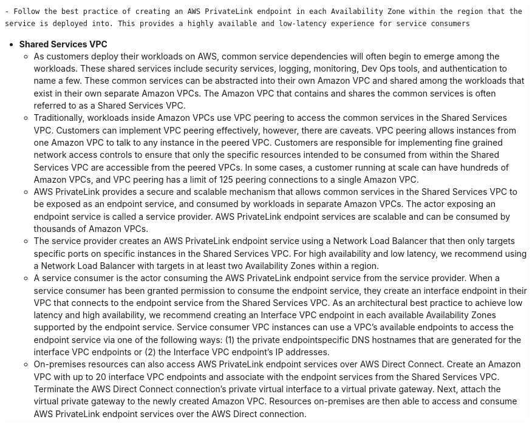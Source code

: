     - Follow the best practice of creating an AWS PrivateLink endpoint in each Availability Zone within the region that the service is deployed into. This provides a highly available and low-latency experience for service consumers
- **Shared Services VPC**
    - As customers deploy their workloads on AWS, common service dependencies will often begin to emerge among the workloads. These shared services include security services, logging, monitoring, Dev Ops tools, and authentication to name a few. These common services can be abstracted into their own Amazon VPC and shared among the workloads that exist in their own separate Amazon VPCs. The Amazon VPC that contains and shares the common services is often referred to as a Shared Services VPC.
    - Traditionally, workloads inside Amazon VPCs use VPC peering to access the common services in the Shared Services VPC. Customers can implement VPC peering effectively, however, there are caveats. VPC peering allows instances from one Amazon VPC to talk to any instance in the peered VPC. Customers are responsible for implementing fine grained network access controls to ensure that only the specific resources intended to be consumed from within the Shared Services VPC are accessible from the peered VPCs. In some cases, a customer running at scale can have hundreds of Amazon VPCs, and VPC peering has a limit of 125 peering connections to a single Amazon VPC.
    - AWS PrivateLink provides a secure and scalable mechanism that allows common services in the Shared Services VPC to be exposed as an endpoint service, and consumed by workloads in separate Amazon VPCs. The actor exposing an endpoint service is called a service provider. AWS PrivateLink endpoint services are scalable and can be consumed by thousands of Amazon VPCs.
    - The service provider creates an AWS PrivateLink endpoint service using a Network Load Balancer that then only targets specific ports on specific instances in the Shared Services VPC. For high availability and low latency, we recommend using a Network Load Balancer with targets in at least two Availability Zones within a region.
    - A service consumer is the actor consuming the AWS PrivateLink endpoint service from the service provider. When a service consumer has been granted permission to consume the endpoint service, they create an interface endpoint in their VPC that connects to the endpoint service from the Shared Services VPC. As an architectural best practice to achieve low latency and high availability, we recommend creating an Interface VPC endpoint in each available Availability Zones supported by the endpoint service. Service consumer VPC instances can use a VPC’s available endpoints to access the endpoint service via one of the following ways: (1) the private endpointspecific DNS hostnames that are generated for the interface VPC endpoints or (2) the Interface VPC endpoint’s IP addresses.
    - On-premises resources can also access AWS PrivateLink endpoint services over AWS Direct Connect. Create an Amazon VPC with up to 20 interface VPC endpoints and associate with the endpoint services from the Shared Services VPC. Terminate the AWS Direct Connect connection’s private virtual interface to a virtual private gateway. Next, attach the virtual private gateway to the newly created Amazon VPC. Resources on-premises are then able to access and consume AWS PrivateLink endpoint services over the AWS Direct connection.
